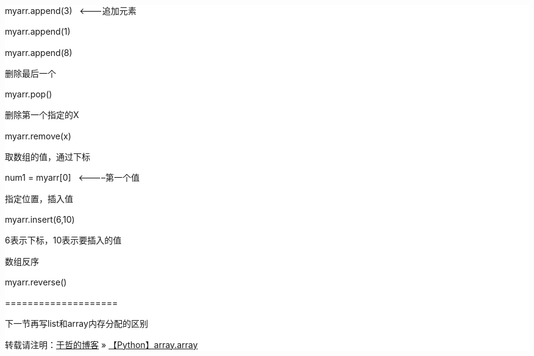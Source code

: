 myarr.append(3)   <&#8212;&#8212;&#8211;追加元素

myarr.append(1)

myarr.append(8)

删除最后一个

myarr.pop()

删除第一个指定的X

myarr.remove(x)

取数组的值，通过下标

num1 = myarr[0]   <&#8212;&#8212;&#8212;&#8211;第一个值

指定位置，插入值

myarr.insert(6,10)

6表示下标，10表示要插入的值

数组反序

myarr.reverse()

====================

下一节再写list和array内存分配的区别

<div id="xunlei_com_thunder_helper_plugin_d462f475-c18e-46be-bd10-327458d045bd">
</div>

<div id="xunlei_com_thunder_helper_plugin_d462f475-c18e-46be-bd10-327458d045bd">
</div>

<div id="xunlei_com_thunder_helper_plugin_d462f475-c18e-46be-bd10-327458d045bd">
</div>

<div id="xunlei_com_thunder_helper_plugin_d462f475-c18e-46be-bd10-327458d045bd">
</div>

转载请注明：[于哲的博客][1] &raquo; [【Python】array.array][2]

 [1]: http://lazynight.me
 [2]: http://lazynight.me/3060.html